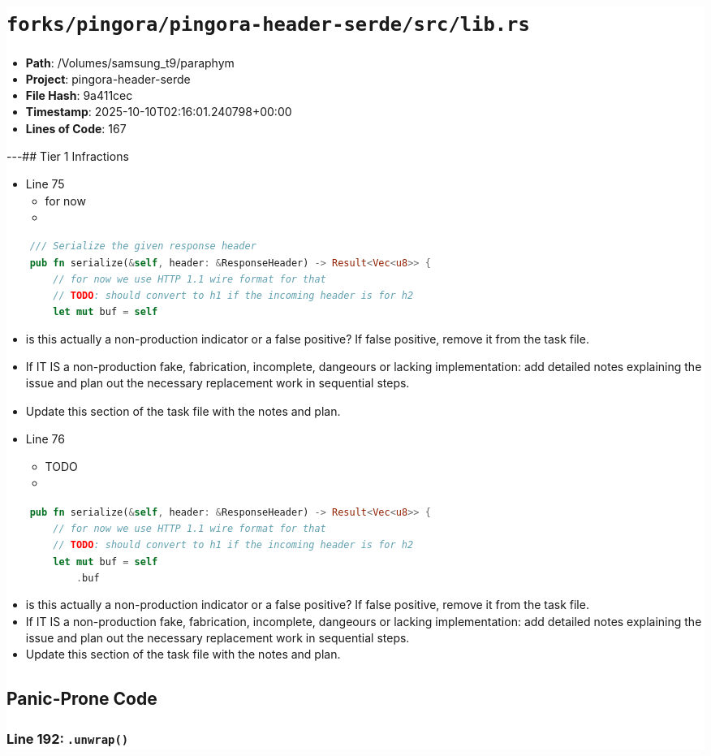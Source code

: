 # `forks/pingora/pingora-header-serde/src/lib.rs`

- **Path**: /Volumes/samsung_t9/paraphym
- **Project**: pingora-header-serde
- **File Hash**: 9a411cec  
- **Timestamp**: 2025-10-10T02:16:01.240798+00:00  
- **Lines of Code**: 167

---## Tier 1 Infractions 


- Line 75
  - for now
  - 

```rust
    /// Serialize the given response header
    pub fn serialize(&self, header: &ResponseHeader) -> Result<Vec<u8>> {
        // for now we use HTTP 1.1 wire format for that
        // TODO: should convert to h1 if the incoming header is for h2
        let mut buf = self
```

- is this actually a non-production indicator or a false positive? If false positive, remove it from the task file.
- If IT IS a non-production fake, fabrication, incomplete, dangeours or lacking implementation: add detailed notes explaining the issue and plan out the necessary replacement work in sequential steps. 
- Update this section of the task file with the notes and plan.


- Line 76
  - TODO
  - 

```rust
    pub fn serialize(&self, header: &ResponseHeader) -> Result<Vec<u8>> {
        // for now we use HTTP 1.1 wire format for that
        // TODO: should convert to h1 if the incoming header is for h2
        let mut buf = self
            .buf
```

- is this actually a non-production indicator or a false positive? If false positive, remove it from the task file.
- If IT IS a non-production fake, fabrication, incomplete, dangeours or lacking implementation: add detailed notes explaining the issue and plan out the necessary replacement work in sequential steps. 
- Update this section of the task file with the notes and plan.

## Panic-Prone Code


### Line 192: `.unwrap()`
